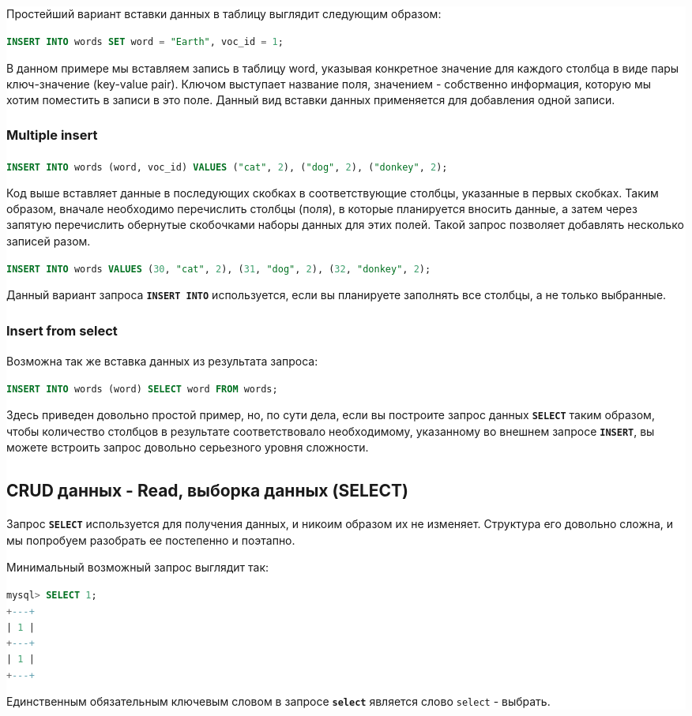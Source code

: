 Простейший вариант вставки данных в таблицу выглядит следующим образом:

```sql
INSERT INTO words SET word = "Earth", voc_id = 1;
```

В данном примере мы вставляем запись в таблицу word, указывая конкретное значение для каждого столбца в виде пары ключ-значение (key-value pair). Ключом выступает название поля, значением - собственно информация, которую мы хотим поместить в записи в это поле.
Данный вид вставки данных применяется для добавления одной записи.

### Multiple insert

```sql
INSERT INTO words (word, voc_id) VALUES ("cat", 2), ("dog", 2), ("donkey", 2);
```
Код выше вставляет данные в последующих скобках в соответствующие столбцы, указанные в первых скобках. Таким образом, вначале необходимо перечислить столбцы (поля), в которые планируется вносить данные, а затем через запятую перечислить обернутые скобочками наборы данных для этих полей. Такой запрос позволяет добавлять несколько записей разом.

```sql
INSERT INTO words VALUES (30, "cat", 2), (31, "dog", 2), (32, "donkey", 2);

```
Данный вариант запроса  **`INSERT INTO`** используется, если вы планируете заполнять все столбцы, а не только выбранные.

### Insert from select

Возможна так же вставка данных из результата запроса:

```sql
INSERT INTO words (word) SELECT word FROM words;
```
Здесь приведен довольно простой пример, но, по сути дела, если вы построите запрос данных **`SELECT`** таким образом, чтобы количество столбцов в результате соответствовало необходимому, указанному во внешнем запросе **`INSERT`**, вы можете встроить запрос довольно серьезного уровня сложности.

## CRUD данных - Read, выборка данных (SELECT)

Запрос **`SELECT`** используется для получения данных, и никоим образом их не изменяет. Структура его довольно сложна, и мы попробуем разобрать ее постепенно и поэтапно.

Минимальный возможный запрос выглядит так:

```sql
mysql> SELECT 1;
+---+
| 1 |
+---+
| 1 |
+---+
```
Единственным обязательным ключевым словом в запросе **`select`** является слово `select` - выбрать. 

